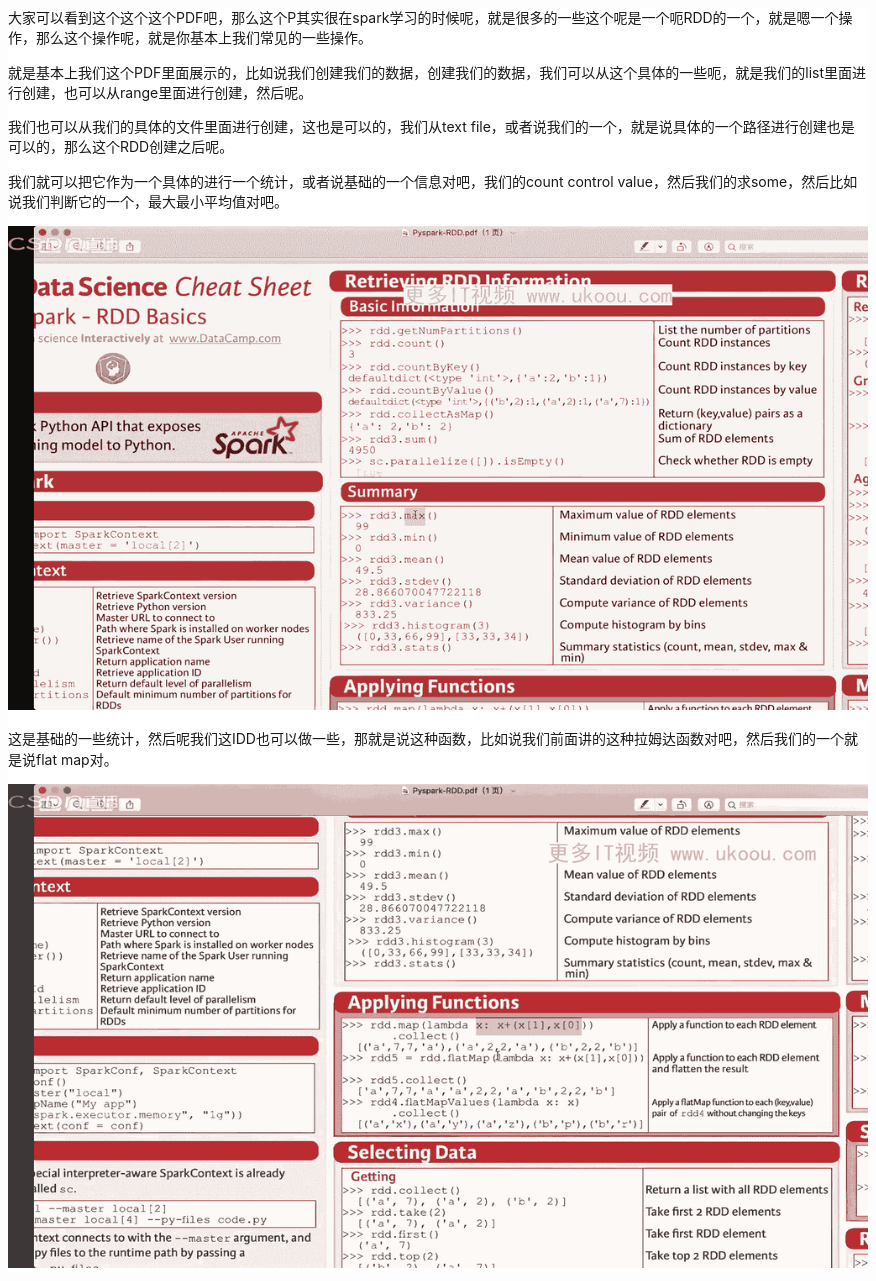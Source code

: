 大家可以看到这个这个这个PDF吧，那么这个P其实很在spark学习的时候呢，就是很多的一些这个呢是一个呃RDD的一个，就是嗯一个操作，那么这个操作呢，就是你基本上我们常见的一些操作。

就是基本上我们这个PDF里面展示的，比如说我们创建我们的数据，创建我们的数据，我们可以从这个具体的一些呃，就是我们的list里面进行创建，也可以从range里面进行创建，然后呢。

我们也可以从我们的具体的文件里面进行创建，这也是可以的，我们从text file，或者说我们的一个，就是说具体的一个路径进行创建也是可以的，那么这个RDD创建之后呢。

我们就可以把它作为一个具体的进行一个统计，或者说基础的一个信息对吧，我们的count control value，然后我们的求some，然后比如说我们判断它的一个，最大最小平均值对吧。



![](img/a865a7c748e69aa4281094bc45320c08_45.png)

这是基础的一些统计，然后呢我们这IDD也可以做一些，那就是说这种函数，比如说我们前面讲的这种拉姆达函数对吧，然后我们的一个就是说flat map对。



![](img/a865a7c748e69aa4281094bc45320c08_47.png)
